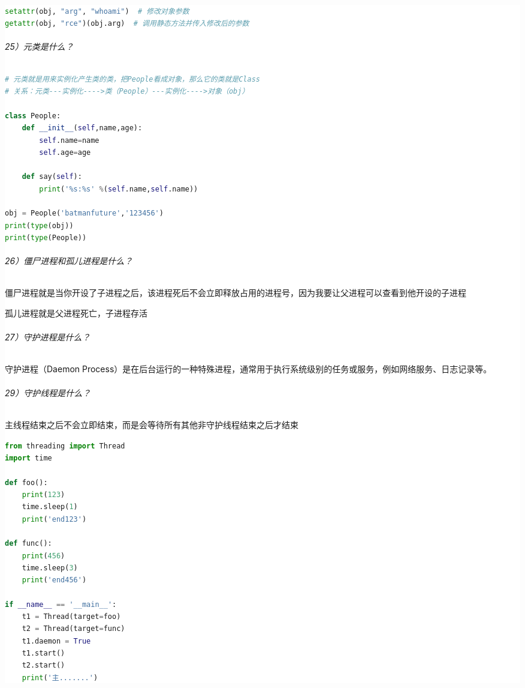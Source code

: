 ~~~python
setattr(obj, "arg", "whoami")  # 修改对象参数
getattr(obj, "rce")(obj.arg)  # 调用静态方法并传入修改后的参数
~~~

###### 25）元类是什么？

~~~python
# 元类就是用来实例化产生类的类，把People看成对象，那么它的类就是Class
# 关系：元类---实例化---->类（People）---实例化---->对象（obj）

class People:
    def __init__(self,name,age):
        self.name=name
        self.age=age

    def say(self):
        print('%s:%s' %(self.name,self.name))

obj = People('batmanfuture','123456')
print(type(obj))
print(type(People))
~~~

###### 26）僵尸进程和孤儿进程是什么？

僵尸进程就是当你开设了子进程之后，该进程死后不会立即释放占用的进程号，因为我要让父进程可以查看到他开设的子进程

孤儿进程就是父进程死亡，子进程存活

###### 27）守护进程是什么？

守护进程（Daemon Process）是在后台运行的一种特殊进程，通常用于执行系统级别的任务或服务，例如网络服务、日志记录等。



###### 29）守护线程是什么？

主线程结束之后不会立即结束，而是会等待所有其他非守护线程结束之后才结束

~~~python
from threading import Thread
import time

def foo():
    print(123)
    time.sleep(1)
    print('end123')

def func():
    print(456)
    time.sleep(3)
    print('end456')

if __name__ == '__main__':
    t1 = Thread(target=foo)
    t2 = Thread(target=func)
    t1.daemon = True
    t1.start()
    t2.start()
    print('主.......')
~~~
